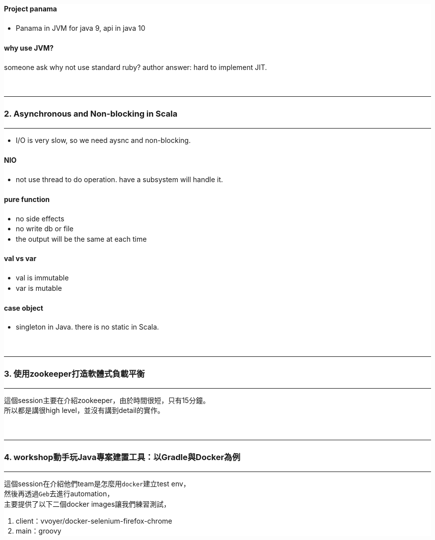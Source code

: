 #### Project panama

* Panama in JVM for java 9, api in java 10


#### why use JVM?
someone ask why not use standard ruby?
author answer: hard to implement JIT.

</br>

----
### 2. Asynchronous and Non-blocking in Scala
---

- I/O is very slow, so we need aysnc and non-blocking.

#### NIO
- not use thread to do operation. have a subsystem will handle it.

#### pure function
- no side effects
- no write db or file
- the output will be the same at each time

#### val vs var
- val is immutable
- var is mutable

#### case object
- singleton in Java. there is no static in Scala.

</br>

---
### 3. 使用zookeeper打造軟體式負載平衡
---

這個session主要在介紹zookeeper，由於時間很短，只有15分鐘。  
所以都是講很high level，並沒有講到detail的實作。

</br>

---
### 4. workshop動手玩Java專案建置工具：以Gradle與Docker為例
---

這個session在介紹他們team是怎麼用`docker`建立test env，  
然後再透過`Geb`去進行automation，  
主要提供了以下二個docker images讓我們練習測試，

1. client：vvoyer/docker-selenium-firefox-chrome
2. main：groovy
